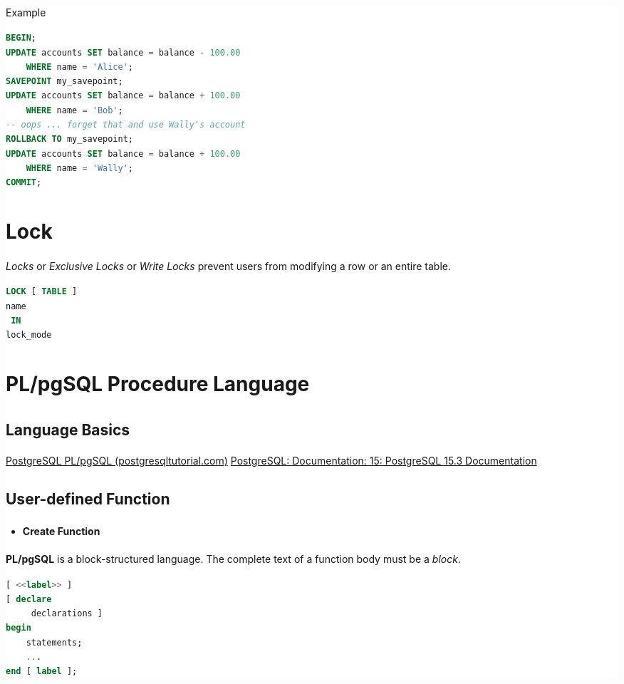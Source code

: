
Example
```sql
BEGIN;
UPDATE accounts SET balance = balance - 100.00
    WHERE name = 'Alice';
SAVEPOINT my_savepoint;
UPDATE accounts SET balance = balance + 100.00
    WHERE name = 'Bob';
-- oops ... forget that and use Wally's account
ROLLBACK TO my_savepoint;
UPDATE accounts SET balance = balance + 100.00
    WHERE name = 'Wally';
COMMIT;
```


# Lock

_Locks_ or _Exclusive Locks_ or _Write Locks_ prevent users from modifying a row or an entire table.

```sql
LOCK [ TABLE ]
name
 IN
lock_mode
```

# PL/pgSQL Procedure Language


## Language Basics
[PostgreSQL PL/pgSQL (postgresqltutorial.com)](https://www.postgresqltutorial.com/postgresql-plpgsql/)
[PostgreSQL: Documentation: 15: PostgreSQL 15.3 Documentation](https://www.postgresql.org/docs/15/index.html)


## User-defined Function
- #### Create Function

**PL/pgSQL** is a block-structured language. The complete text of a function body must be a _block_.

```sql
[ <<label>> ] 
[ declare 
	 declarations ] 
begin 
	statements; 
	... 
end [ label ];
```
